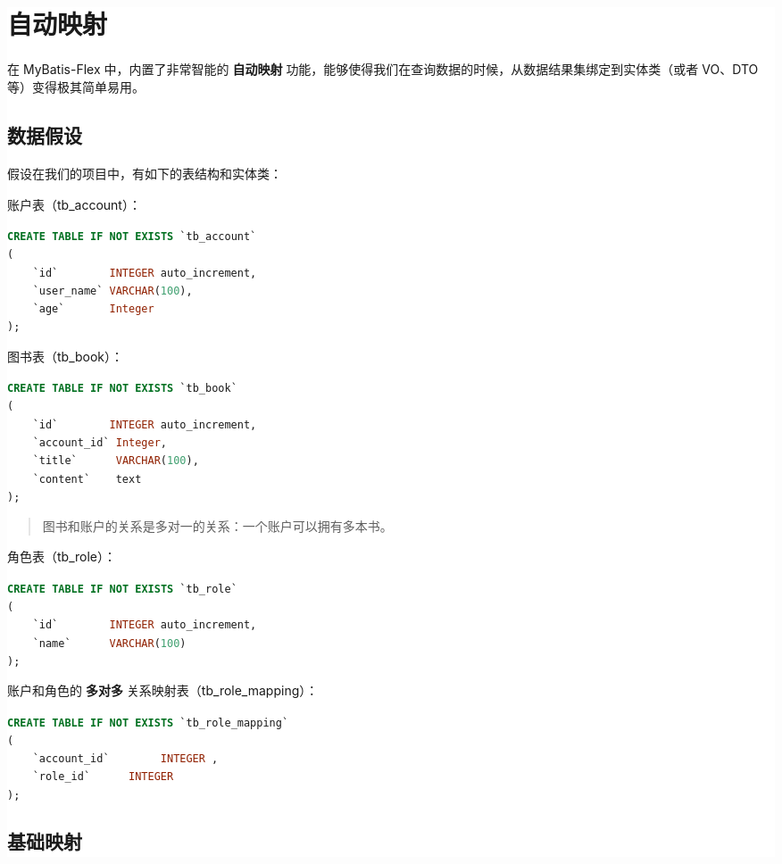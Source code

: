 # 自动映射

在 MyBatis-Flex 中，内置了非常智能的 **自动映射** 功能，能够使得我们在查询数据的时候，从数据结果集绑定到实体类（或者 VO、DTO
等）变得极其简单易用。

## 数据假设

假设在我们的项目中，有如下的表结构和实体类：

账户表（tb_account）：
```sql
CREATE TABLE IF NOT EXISTS `tb_account`
(
    `id`        INTEGER auto_increment,
    `user_name` VARCHAR(100),
    `age`       Integer
);
```

图书表（tb_book）：

```sql
CREATE TABLE IF NOT EXISTS `tb_book`
(
    `id`        INTEGER auto_increment,
    `account_id` Integer,
    `title`      VARCHAR(100),
    `content`    text
);
```

> 图书和账户的关系是多对一的关系：一个账户可以拥有多本书。

角色表（tb_role）：

```sql
CREATE TABLE IF NOT EXISTS `tb_role`
(
    `id`        INTEGER auto_increment,
    `name`      VARCHAR(100)
);
```

账户和角色的 **多对多** 关系映射表（tb_role_mapping）：

```sql
CREATE TABLE IF NOT EXISTS `tb_role_mapping`
(
    `account_id`        INTEGER ,
    `role_id`      INTEGER
);
```

## 基础映射
